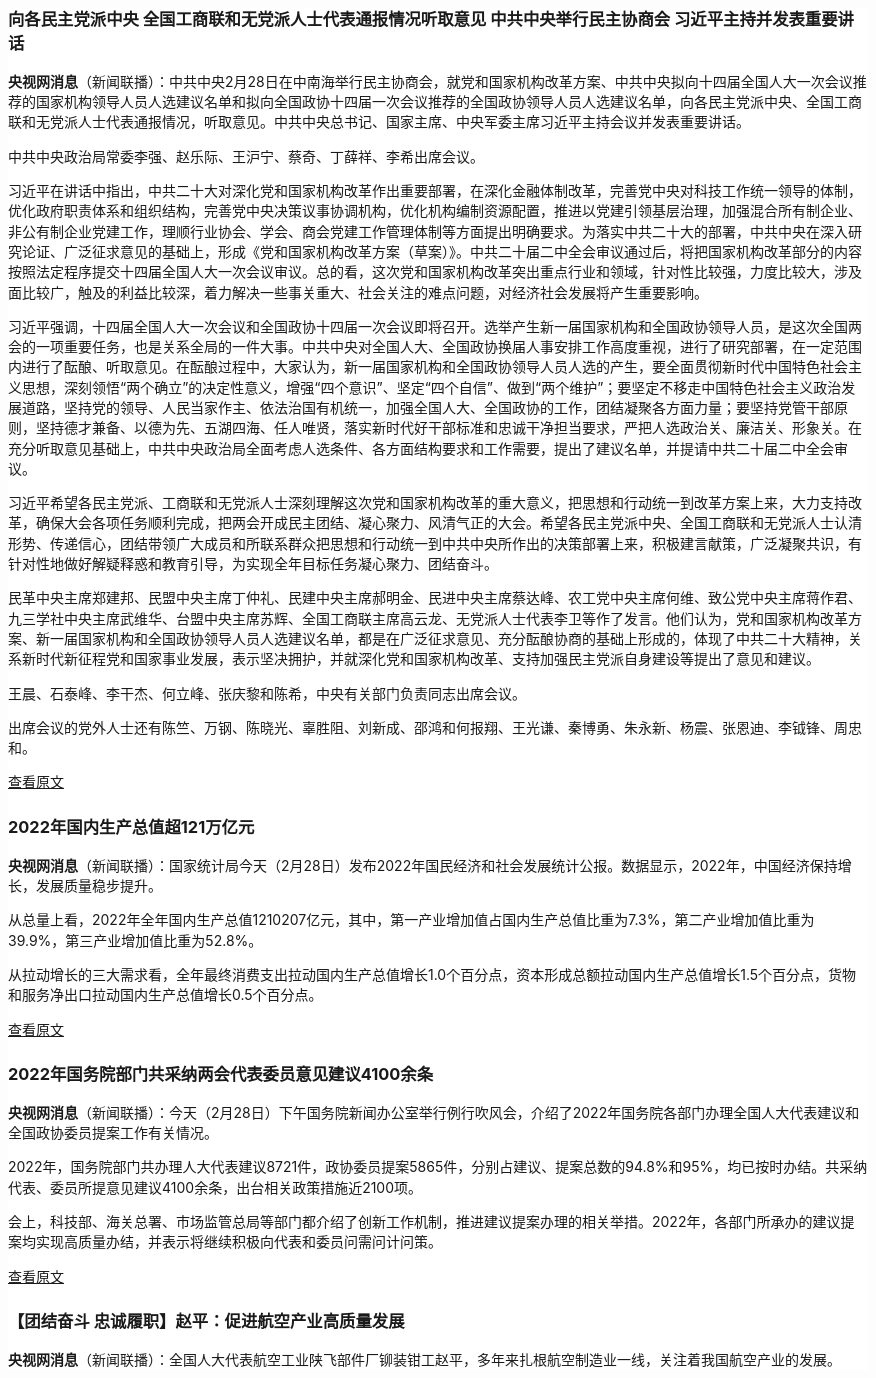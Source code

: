 ### 向各民主党派中央 全国工商联和无党派人士代表通报情况听取意见 中共中央举行民主协商会 习近平主持并发表重要讲话

**央视网消息**（新闻联播）：中共中央2月28日在中南海举行民主协商会，就党和国家机构改革方案、中共中央拟向十四届全国人大一次会议推荐的国家机构领导人员人选建议名单和拟向全国政协十四届一次会议推荐的全国政协领导人员人选建议名单，向各民主党派中央、全国工商联和无党派人士代表通报情况，听取意见。中共中央总书记、国家主席、中央军委主席习近平主持会议并发表重要讲话。

中共中央政治局常委李强、赵乐际、王沪宁、蔡奇、丁薛祥、李希出席会议。

习近平在讲话中指出，中共二十大对深化党和国家机构改革作出重要部署，在深化金融体制改革，完善党中央对科技工作统一领导的体制，优化政府职责体系和组织结构，完善党中央决策议事协调机构，优化机构编制资源配置，推进以党建引领基层治理，加强混合所有制企业、非公有制企业党建工作，理顺行业协会、学会、商会党建工作管理体制等方面提出明确要求。为落实中共二十大的部署，中共中央在深入研究论证、广泛征求意见的基础上，形成《党和国家机构改革方案（草案）》。中共二十届二中全会审议通过后，将把国家机构改革部分的内容按照法定程序提交十四届全国人大一次会议审议。总的看，这次党和国家机构改革突出重点行业和领域，针对性比较强，力度比较大，涉及面比较广，触及的利益比较深，着力解决一些事关重大、社会关注的难点问题，对经济社会发展将产生重要影响。

习近平强调，十四届全国人大一次会议和全国政协十四届一次会议即将召开。选举产生新一届国家机构和全国政协领导人员，是这次全国两会的一项重要任务，也是关系全局的一件大事。中共中央对全国人大、全国政协换届人事安排工作高度重视，进行了研究部署，在一定范围内进行了酝酿、听取意见。在酝酿过程中，大家认为，新一届国家机构和全国政协领导人员人选的产生，要全面贯彻新时代中国特色社会主义思想，深刻领悟“两个确立”的决定性意义，增强“四个意识”、坚定“四个自信”、做到“两个维护”；要坚定不移走中国特色社会主义政治发展道路，坚持党的领导、人民当家作主、依法治国有机统一，加强全国人大、全国政协的工作，团结凝聚各方面力量；要坚持党管干部原则，坚持德才兼备、以德为先、五湖四海、任人唯贤，落实新时代好干部标准和忠诚干净担当要求，严把人选政治关、廉洁关、形象关。在充分听取意见基础上，中共中央政治局全面考虑人选条件、各方面结构要求和工作需要，提出了建议名单，并提请中共二十届二中全会审议。

习近平希望各民主党派、工商联和无党派人士深刻理解这次党和国家机构改革的重大意义，把思想和行动统一到改革方案上来，大力支持改革，确保大会各项任务顺利完成，把两会开成民主团结、凝心聚力、风清气正的大会。希望各民主党派中央、全国工商联和无党派人士认清形势、传递信心，团结带领广大成员和所联系群众把思想和行动统一到中共中央所作出的决策部署上来，积极建言献策，广泛凝聚共识，有针对性地做好解疑释惑和教育引导，为实现全年目标任务凝心聚力、团结奋斗。

民革中央主席郑建邦、民盟中央主席丁仲礼、民建中央主席郝明金、民进中央主席蔡达峰、农工党中央主席何维、致公党中央主席蒋作君、九三学社中央主席武维华、台盟中央主席苏辉、全国工商联主席高云龙、无党派人士代表李卫等作了发言。他们认为，党和国家机构改革方案、新一届国家机构和全国政协领导人员人选建议名单，都是在广泛征求意见、充分酝酿协商的基础上形成的，体现了中共二十大精神，关系新时代新征程党和国家事业发展，表示坚决拥护，并就深化党和国家机构改革、支持加强民主党派自身建设等提出了意见和建议。

王晨、石泰峰、李干杰、何立峰、张庆黎和陈希，中央有关部门负责同志出席会议。

出席会议的党外人士还有陈竺、万钢、陈晓光、辜胜阻、刘新成、邵鸿和何报翔、王光谦、秦博勇、朱永新、杨震、张恩迪、李钺锋、周忠和。


[查看原文](https://tv.cctv.com/2023/02/28/VIDE4yKzUV9TVWmf1R7q0C5C230228.shtml)

### 2022年国内生产总值超121万亿元

**央视网消息**（新闻联播）：国家统计局今天（2月28日）发布2022年国民经济和社会发展统计公报。数据显示，2022年，中国经济保持增长，发展质量稳步提升。

从总量上看，2022年全年国内生产总值1210207亿元，其中，第一产业增加值占国内生产总值比重为7.3%，第二产业增加值比重为39.9%，第三产业增加值比重为52.8%。

从拉动增长的三大需求看，全年最终消费支出拉动国内生产总值增长1.0个百分点，资本形成总额拉动国内生产总值增长1.5个百分点，货物和服务净出口拉动国内生产总值增长0.5个百分点。


[查看原文](https://tv.cctv.com/2023/02/28/VIDEBRqbfkzVrcdvTqIeeucp230228.shtml)

### 2022年国务院部门共采纳两会代表委员意见建议4100余条

**央视网消息**（新闻联播）：今天（2月28日）下午国务院新闻办公室举行例行吹风会，介绍了2022年国务院各部门办理全国人大代表建议和全国政协委员提案工作有关情况。

2022年，国务院部门共办理人大代表建议8721件，政协委员提案5865件，分别占建议、提案总数的94.8%和95%，均已按时办结。共采纳代表、委员所提意见建议4100余条，出台相关政策措施近2100项。

会上，科技部、海关总署、市场监管总局等部门都介绍了创新工作机制，推进建议提案办理的相关举措。2022年，各部门所承办的建议提案均实现高质量办结，并表示将继续积极向代表和委员问需问计问策。


[查看原文](https://tv.cctv.com/2023/02/28/VIDEkNrbTArSxXklGkO4vn1h230228.shtml)

### 【团结奋斗 忠诚履职】赵平：促进航空产业高质量发展

**央视网消息**（新闻联播）：全国人大代表航空工业陕飞部件厂铆装钳工赵平，多年来扎根航空制造业一线，关注着我国航空产业的发展。
